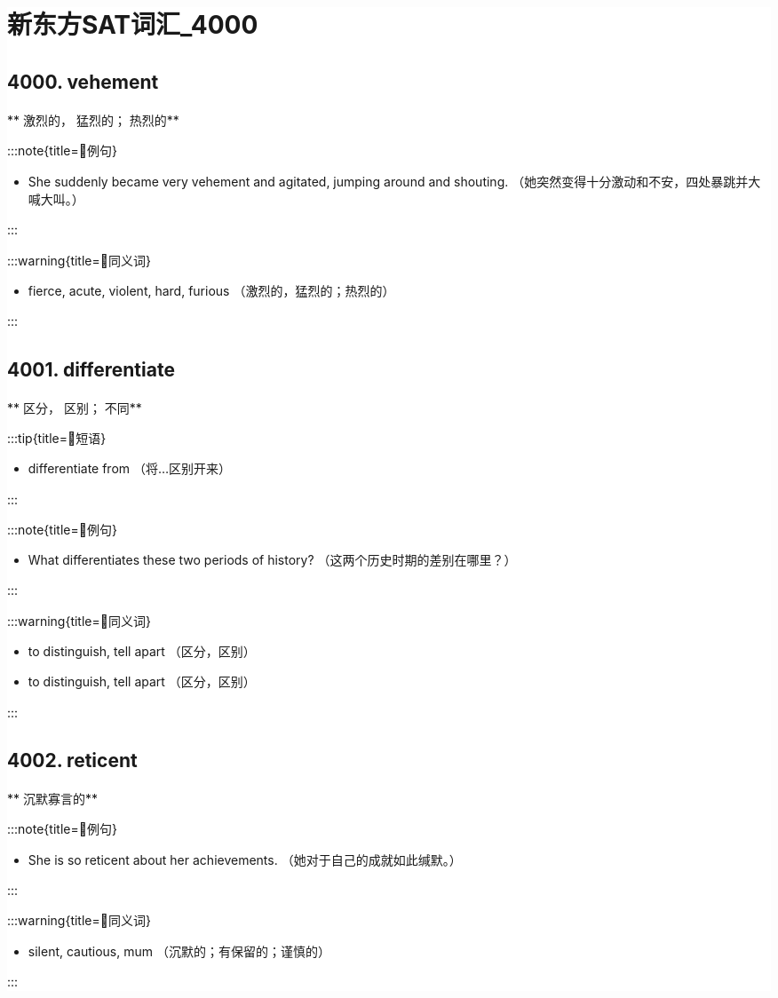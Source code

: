 # 新东方SAT词汇_4000

## 4000. vehement

** 激烈的， 猛烈的；  热烈的**

:::note{title=🎤例句}

- She suddenly became very vehement and agitated, jumping around and shouting. （她突然变得十分激动和不安，四处暴跳并大喊大叫。）

:::

:::warning{title=🤔同义词}

- fierce, acute, violent, hard, furious （激烈的，猛烈的；热烈的）

:::


## 4001. differentiate

** 区分， 区别；  不同**

:::tip{title=🤩短语}

- differentiate from （将…区别开来）

:::

:::note{title=🎤例句}

- What differentiates these two periods of history? （这两个历史时期的差别在哪里？）

:::

:::warning{title=🤔同义词}

- to distinguish, tell apart （区分，区别）

- to distinguish, tell apart （区分，区别）

:::


## 4002. reticent

** 沉默寡言的**

:::note{title=🎤例句}

- She is so reticent about her achievements. （她对于自己的成就如此缄默。）

:::

:::warning{title=🤔同义词}

- silent, cautious, mum （沉默的；有保留的；谨慎的）

:::
